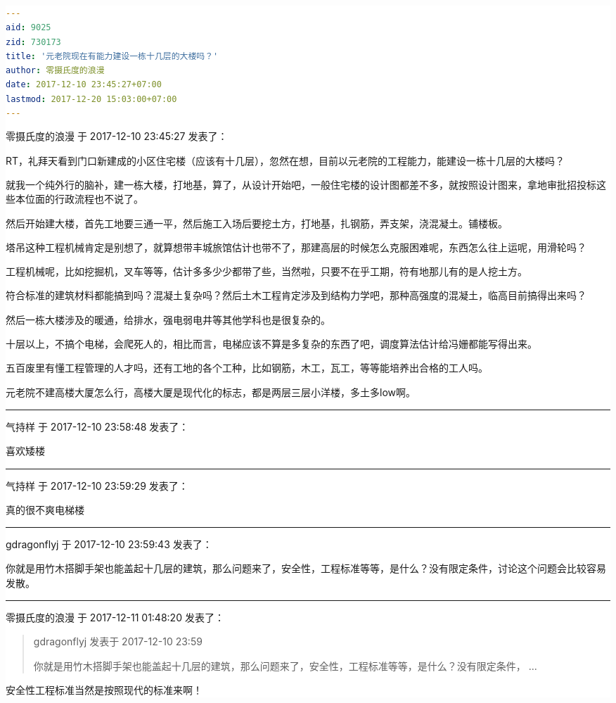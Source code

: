 ```yaml
---
aid: 9025
zid: 730173
title: '元老院现在有能力建设一栋十几层的大楼吗？'
author: 零摄氏度的浪漫
date: 2017-12-10 23:45:27+07:00
lastmod: 2017-12-20 15:03:00+07:00
---
```


零摄氏度的浪漫 于 2017-12-10 23:45:27 发表了：

RT，礼拜天看到门口新建成的小区住宅楼（应该有十几层），忽然在想，目前以元老院的工程能力，能建设一栋十几层的大楼吗？

就我一个纯外行的脑补，建一栋大楼，打地基，算了，从设计开始吧，一般住宅楼的设计图都差不多，就按照设计图来，拿地审批招投标这些本位面的行政流程也不说了。

然后开始建大楼，首先工地要三通一平，然后施工入场后要挖土方，打地基，扎钢筋，弄支架，浇混凝土。铺楼板。

塔吊这种工程机械肯定是别想了，就算想带丰城旅馆估计也带不了，那建高层的时候怎么克服困难呢，东西怎么往上运呢，用滑轮吗？

工程机械呢，比如挖掘机，叉车等等，估计多多少少都带了些，当然啦，只要不在乎工期，符有地那儿有的是人挖土方。

符合标准的建筑材料都能搞到吗？混凝土复杂吗？然后土木工程肯定涉及到结构力学吧，那种高强度的混凝土，临高目前搞得出来吗？

然后一栋大楼涉及的暖通，给排水，强电弱电井等其他学科也是很复杂的。

十层以上，不搞个电梯，会爬死人的，相比而言，电梯应该不算是多复杂的东西了吧，调度算法估计给冯姗都能写得出来。

五百废里有懂工程管理的人才吗，还有工地的各个工种，比如钢筋，木工，瓦工，等等能培养出合格的工人吗。

元老院不建高楼大厦怎么行，高楼大厦是现代化的标志，都是两层三层小洋楼，多土多low啊。

---------

气持样 于 2017-12-10 23:58:48 发表了：

喜欢矮楼

---------

气持样 于 2017-12-10 23:59:29 发表了：

真的很不爽电梯楼

---------

gdragonflyj 于 2017-12-10 23:59:43 发表了：

你就是用竹木搭脚手架也能盖起十几层的建筑，那么问题来了，安全性，工程标准等等，是什么？没有限定条件，讨论这个问题会比较容易发散。

---------

零摄氏度的浪漫 于 2017-12-11 01:48:20 发表了：

> gdragonflyj 发表于 2017-12-10 23:59
> 
> 你就是用竹木搭脚手架也能盖起十几层的建筑，那么问题来了，安全性，工程标准等等，是什么？没有限定条件， ...



安全性工程标准当然是按照现代的标准来啊！
